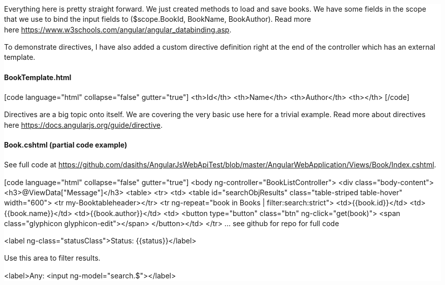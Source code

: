 Everything here is pretty straight forward. We just created methods to load and save books. We have some fields in the scope that we use to bind the input fields to ($scope.BookId, BookName, BookAuthor). Read more here <a href="https://www.w3schools.com/angular/angular_databinding.asp" target="_blank">https://www.w3schools.com/angular/angular_databinding.asp</a>.

To demonstrate directives, I have also added a custom directive definition right at the end of the controller which has an external template.


#### BookTemplate.html


[code language="html" collapse="false" gutter="true"]
&lt;th&gt;Id&lt;/th&gt;
&lt;th&gt;Name&lt;/th&gt;
&lt;th&gt;Author&lt;/th&gt;
&lt;th&gt;&lt;/th&gt;
[/code]

Directives are a big topic onto itself. We are covering the very basic use here for a trivial example. Read more about directives here <a href="https://docs.angularjs.org/guide/directive" target="_blank">https://docs.angularjs.org/guide/directive</a>.


#### Book.cshtml (partial code example)


See full code at <a href="https://github.com/dasiths/AngularJsWebApiTest/blob/master/AngularWebApplication/Views/Book/Index.cshtml" target="_blank">https://github.com/dasiths/AngularJsWebApiTest/blob/master/AngularWebApplication/Views/Book/Index.cshtml</a>.

[code language="html" collapse="false" gutter="true"]
&lt;body ng-controller=&quot;BookListController&quot;&gt;
&lt;div class=&quot;body-content&quot;&gt;
&lt;h3&gt;@ViewData[&quot;Message&quot;]&lt;/h3&gt;
&lt;table&gt;
&lt;tr&gt;
&lt;td&gt;
&lt;table id=&quot;searchObjResults&quot; class=&quot;table-striped table-hover&quot; width=&quot;600&quot;&gt;
&lt;tr my-Booktableheader&gt;&lt;/tr&gt;
&lt;tr ng-repeat=&quot;book in Books | filter:search:strict&quot;&gt;
&lt;td&gt;{{book.id}}&lt;/td&gt;
&lt;td&gt;{{book.name}}&lt;/td&gt;
&lt;td&gt;{{book.author}}&lt;/td&gt;
&lt;td&gt;
 &lt;button type=&quot;button&quot; class=&quot;btn&quot; ng-click=&quot;get(book)&quot;&gt;
 &lt;span class=&quot;glyphicon glyphicon-edit&quot;&gt;&lt;/span&gt;
 &lt;/button&gt;&lt;/td&gt;
&lt;/tr&gt;
... see github for repo for full code

 &lt;label ng-class=&quot;statusClass&quot;&gt;Status: {{status}}&lt;/label&gt;

Use this area to filter results.

 &lt;label&gt;Any: &lt;input ng-model=&quot;search.$&quot;&gt;&lt;/label&gt;
